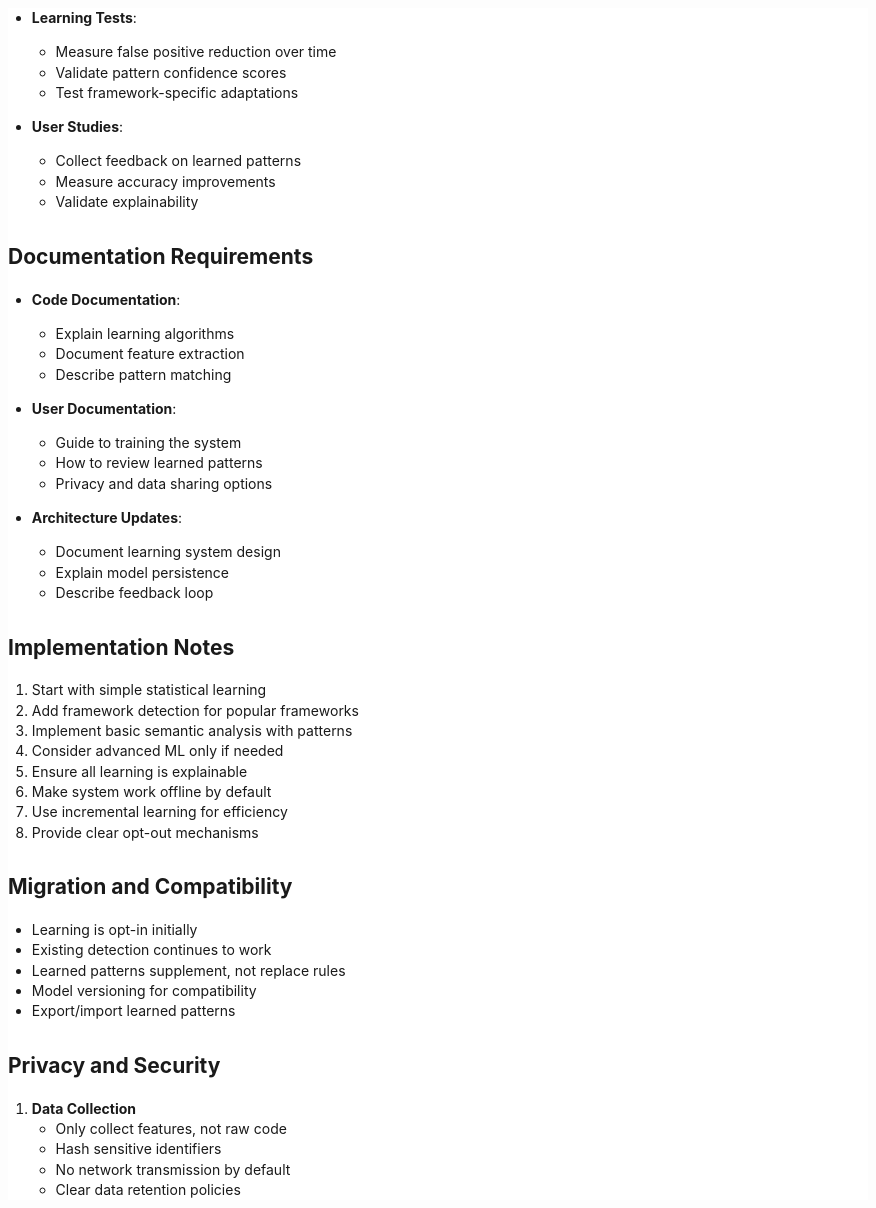 - **Learning Tests**:
  - Measure false positive reduction over time
  - Validate pattern confidence scores
  - Test framework-specific adaptations

- **User Studies**:
  - Collect feedback on learned patterns
  - Measure accuracy improvements
  - Validate explainability

## Documentation Requirements

- **Code Documentation**:
  - Explain learning algorithms
  - Document feature extraction
  - Describe pattern matching

- **User Documentation**:
  - Guide to training the system
  - How to review learned patterns
  - Privacy and data sharing options

- **Architecture Updates**:
  - Document learning system design
  - Explain model persistence
  - Describe feedback loop

## Implementation Notes

1. Start with simple statistical learning
2. Add framework detection for popular frameworks
3. Implement basic semantic analysis with patterns
4. Consider advanced ML only if needed
5. Ensure all learning is explainable
6. Make system work offline by default
7. Use incremental learning for efficiency
8. Provide clear opt-out mechanisms

## Migration and Compatibility

- Learning is opt-in initially
- Existing detection continues to work
- Learned patterns supplement, not replace rules
- Model versioning for compatibility
- Export/import learned patterns

## Privacy and Security

1. **Data Collection**
   - Only collect features, not raw code
   - Hash sensitive identifiers
   - No network transmission by default
   - Clear data retention policies
